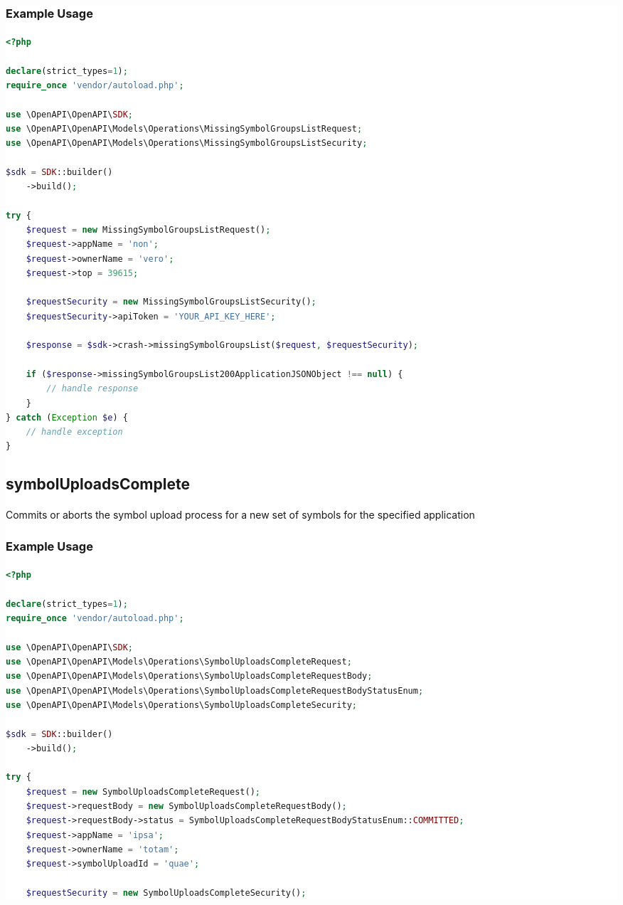 ### Example Usage

```php
<?php

declare(strict_types=1);
require_once 'vendor/autoload.php';

use \OpenAPI\OpenAPI\SDK;
use \OpenAPI\OpenAPI\Models\Operations\MissingSymbolGroupsListRequest;
use \OpenAPI\OpenAPI\Models\Operations\MissingSymbolGroupsListSecurity;

$sdk = SDK::builder()
    ->build();

try {
    $request = new MissingSymbolGroupsListRequest();
    $request->appName = 'non';
    $request->ownerName = 'vero';
    $request->top = 39615;

    $requestSecurity = new MissingSymbolGroupsListSecurity();
    $requestSecurity->apiToken = 'YOUR_API_KEY_HERE';

    $response = $sdk->crash->missingSymbolGroupsList($request, $requestSecurity);

    if ($response->missingSymbolGroupsList200ApplicationJSONObject !== null) {
        // handle response
    }
} catch (Exception $e) {
    // handle exception
}
```

## symbolUploadsComplete

Commits or aborts the symbol upload process for a new set of symbols for the specified application

### Example Usage

```php
<?php

declare(strict_types=1);
require_once 'vendor/autoload.php';

use \OpenAPI\OpenAPI\SDK;
use \OpenAPI\OpenAPI\Models\Operations\SymbolUploadsCompleteRequest;
use \OpenAPI\OpenAPI\Models\Operations\SymbolUploadsCompleteRequestBody;
use \OpenAPI\OpenAPI\Models\Operations\SymbolUploadsCompleteRequestBodyStatusEnum;
use \OpenAPI\OpenAPI\Models\Operations\SymbolUploadsCompleteSecurity;

$sdk = SDK::builder()
    ->build();

try {
    $request = new SymbolUploadsCompleteRequest();
    $request->requestBody = new SymbolUploadsCompleteRequestBody();
    $request->requestBody->status = SymbolUploadsCompleteRequestBodyStatusEnum::COMMITTED;
    $request->appName = 'ipsa';
    $request->ownerName = 'totam';
    $request->symbolUploadId = 'quae';

    $requestSecurity = new SymbolUploadsCompleteSecurity();
```